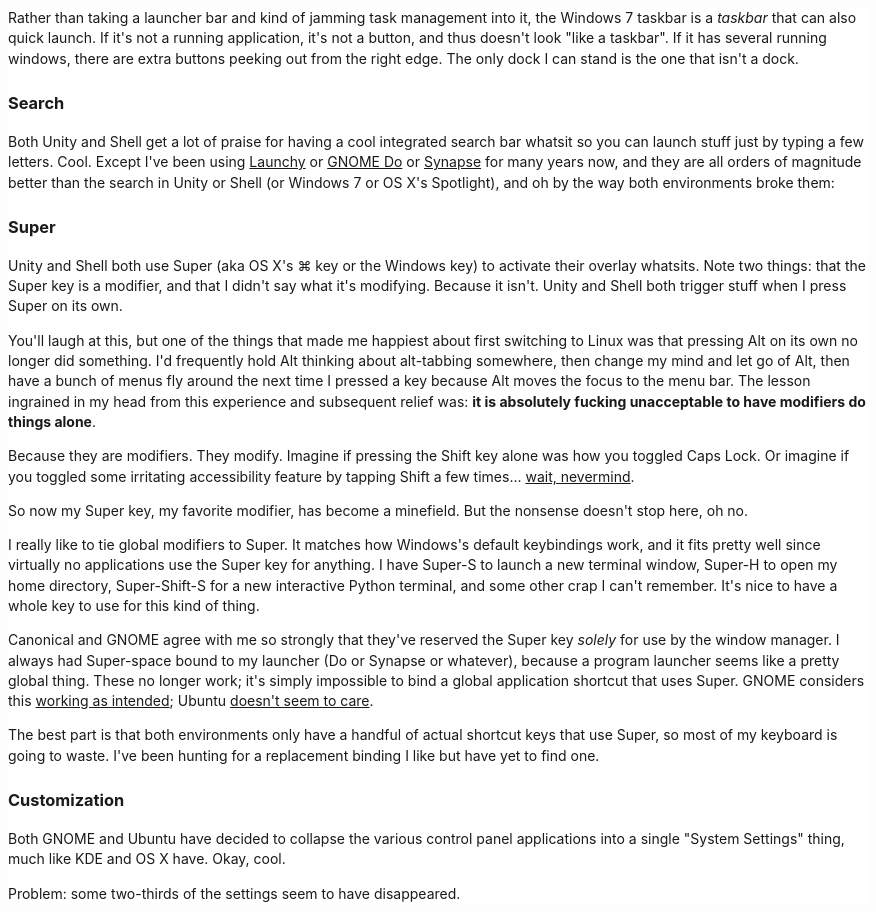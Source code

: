 Rather than taking a launcher bar and kind of jamming task management into it, the Windows 7 taskbar is a _taskbar_ that can also quick launch.  If it's not a running application, it's not a button, and thus doesn't look "like a taskbar".  If it has several running windows, there are extra buttons peeking out from the right edge.  The only dock I can stand is the one that isn't a dock.

### Search

Both Unity and Shell get a lot of praise for having a cool integrated search bar whatsit so you can launch stuff just by typing a few letters.  Cool.  Except I've been using [Launchy][] or [GNOME Do][] or [Synapse][] for many years now, and they are all orders of magnitude better than the search in Unity or Shell (or Windows 7 or OS X's Spotlight), and oh by the way both environments broke them:

### Super

Unity and Shell both use Super (aka OS X's ⌘ key or the Windows key) to activate their overlay whatsits.  Note two things: that the Super key is a modifier, and that I didn't say what it's modifying.  Because it isn't.  Unity and Shell both trigger stuff when I press Super on its own.

You'll laugh at this, but one of the things that made me happiest about first switching to Linux was that pressing Alt on its own no longer did something.  I'd frequently hold Alt thinking about alt-tabbing somewhere, then change my mind and let go of Alt, then have a bunch of menus fly around the next time I pressed a key because Alt moves the focus to the menu bar.  The lesson ingrained in my head from this experience and subsequent relief was: **it is absolutely fucking unacceptable to have modifiers do things alone**.

Because they are modifiers.  They modify.  Imagine if pressing the Shift key alone was how you toggled Caps Lock.  Or imagine if you toggled some irritating accessibility feature by tapping Shift a few times...  [wait, nevermind][StickyKeys].

So now my Super key, my favorite modifier, has become a minefield.  But the nonsense doesn't stop here, oh no.

I really like to tie global modifiers to Super.  It matches how Windows's default keybindings work, and it fits pretty well since virtually no applications use the Super key for anything.  I have Super-S to launch a new terminal window, Super-H to open my home directory, Super-Shift-S for a new interactive Python terminal, and some other crap I can't remember.  It's nice to have a whole key to use for this kind of thing.

Canonical and GNOME agree with me so strongly that they've reserved the Super key _solely_ for use by the window manager.  I always had Super-space bound to my launcher (Do or Synapse or whatever), because a program launcher seems like a pretty global thing.  These no longer work; it's simply impossible to bind a global application shortcut that uses Super.  GNOME considers this [working as intended][gnome super bug]; Ubuntu [doesn't seem to care][ubuntu super bug].

The best part is that both environments only have a handful of actual shortcut keys that use Super, so most of my keyboard is going to waste.  I've been hunting for a replacement binding I like but have yet to find one.

### Customization

Both GNOME and Ubuntu have decided to collapse the various control panel applications into a single "System Settings" thing, much like KDE and OS X have.  Okay, cool.

Problem: some two-thirds of the settings seem to have disappeared.


[GNOME Do]: http://do.davebsd.com/
[GNOME Shell]: http://live.gnome.org/GnomeShell/Screenshots
[GNOME]: http://www.gnome.org/
[Launchy]: http://launchy.net/
[StickyKeys]: http://en.wikipedia.org/wiki/StickyKeys
[Synapse]: https://launchpad.net/synapse-project
[Ubuntu]: http://www.ubuntu.com/
[gnome super bug]: https://bugzilla.gnome.org/show_bug.cgi?id=576632
[natty]: http://www.ubuntu.com/testing/natty/beta
[nih]: http://en.wikipedia.org/wiki/Not_Invented_Here
[ubuntu super bug]: https://bugs.launchpad.net/unity/+bug/715760
[unity]: http://unity.ubuntu.com/